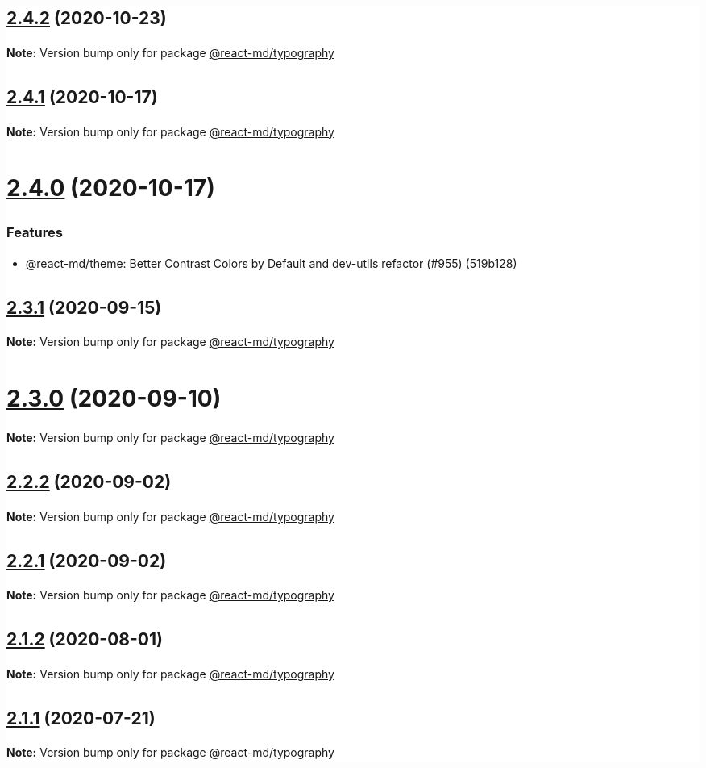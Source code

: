 ## [2.4.2](https://github.com/mlaursen/react-md/compare/v2.4.1...v2.4.2) (2020-10-23)

**Note:** Version bump only for package [@react-md/typography](../typography)

## [2.4.1](https://github.com/mlaursen/react-md/compare/v2.4.0...v2.4.1) (2020-10-17)

**Note:** Version bump only for package [@react-md/typography](../typography)

# [2.4.0](https://github.com/mlaursen/react-md/compare/v2.3.1...v2.4.0) (2020-10-17)

### Features

- [@react-md/theme](../theme): Better Contrast Colors by Default and dev-utils
  refactor ([#955](https://github.com/mlaursen/react-md/issues/955))
  ([519b128](https://github.com/mlaursen/react-md/commit/519b128522de944d55ff96a1e1125447665ed586))

## [2.3.1](https://github.com/mlaursen/react-md/compare/v2.2.0...v2.3.1) (2020-09-15)

**Note:** Version bump only for package [@react-md/typography](../typography)

# [2.3.0](https://github.com/mlaursen/react-md/compare/v2.2.0...v2.3.0) (2020-09-10)

**Note:** Version bump only for package [@react-md/typography](../typography)

## [2.2.2](https://github.com/mlaursen/react-md/compare/v2.2.1...v2.2.2) (2020-09-02)

**Note:** Version bump only for package [@react-md/typography](../typography)

## [2.2.1](https://github.com/mlaursen/react-md/compare/v2.2.0...v2.2.1) (2020-09-02)

**Note:** Version bump only for package [@react-md/typography](../typography)

## [2.1.2](https://github.com/mlaursen/react-md/compare/v2.1.1...v2.1.2) (2020-08-01)

**Note:** Version bump only for package [@react-md/typography](../typography)

## [2.1.1](https://github.com/mlaursen/react-md/compare/v2.1.0...v2.1.1) (2020-07-21)

**Note:** Version bump only for package [@react-md/typography](../typography)
